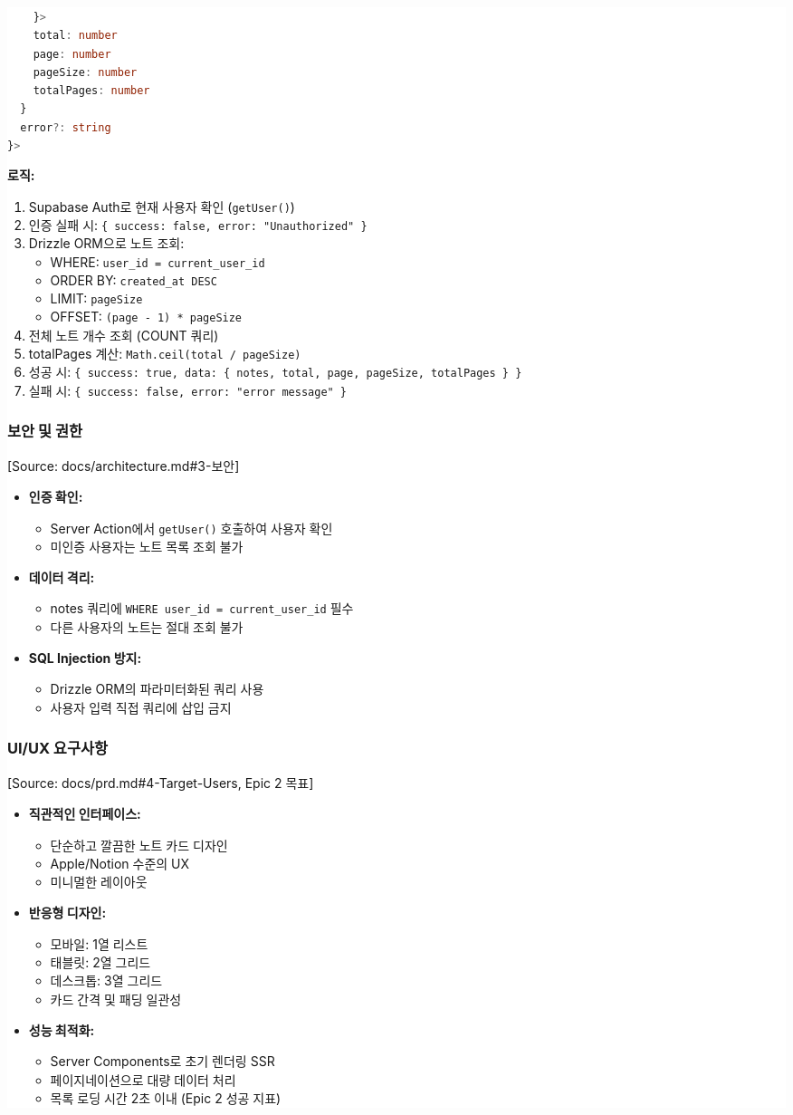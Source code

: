 ```typescript
    }>
    total: number
    page: number
    pageSize: number
    totalPages: number
  }
  error?: string
}>
```

**로직:**
1. Supabase Auth로 현재 사용자 확인 (`getUser()`)
2. 인증 실패 시: `{ success: false, error: "Unauthorized" }`
3. Drizzle ORM으로 노트 조회:
   - WHERE: `user_id = current_user_id`
   - ORDER BY: `created_at DESC`
   - LIMIT: `pageSize`
   - OFFSET: `(page - 1) * pageSize`
4. 전체 노트 개수 조회 (COUNT 쿼리)
5. totalPages 계산: `Math.ceil(total / pageSize)`
6. 성공 시: `{ success: true, data: { notes, total, page, pageSize, totalPages } }`
7. 실패 시: `{ success: false, error: "error message" }`

### 보안 및 권한
[Source: docs/architecture.md#3-보안]

- **인증 확인:**
  - Server Action에서 `getUser()` 호출하여 사용자 확인
  - 미인증 사용자는 노트 목록 조회 불가
  
- **데이터 격리:**
  - notes 쿼리에 `WHERE user_id = current_user_id` 필수
  - 다른 사용자의 노트는 절대 조회 불가
  
- **SQL Injection 방지:**
  - Drizzle ORM의 파라미터화된 쿼리 사용
  - 사용자 입력 직접 쿼리에 삽입 금지

### UI/UX 요구사항
[Source: docs/prd.md#4-Target-Users, Epic 2 목표]

- **직관적인 인터페이스:**
  - 단순하고 깔끔한 노트 카드 디자인
  - Apple/Notion 수준의 UX
  - 미니멀한 레이아웃
  
- **반응형 디자인:**
  - 모바일: 1열 리스트
  - 태블릿: 2열 그리드
  - 데스크톱: 3열 그리드
  - 카드 간격 및 패딩 일관성
  
- **성능 최적화:**
  - Server Components로 초기 렌더링 SSR
  - 페이지네이션으로 대량 데이터 처리
  - 목록 로딩 시간 2초 이내 (Epic 2 성공 지표)
